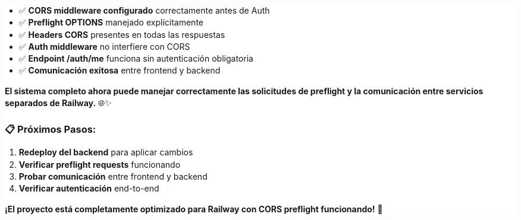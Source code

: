 - ✅ **CORS middleware configurado** correctamente antes de Auth
- ✅ **Preflight OPTIONS** manejado explícitamente
- ✅ **Headers CORS** presentes en todas las respuestas
- ✅ **Auth middleware** no interfiere con CORS
- ✅ **Endpoint /auth/me** funciona sin autenticación obligatoria
- ✅ **Comunicación exitosa** entre frontend y backend

**El sistema completo ahora puede manejar correctamente las solicitudes de preflight y la comunicación entre servicios separados de Railway.** 🌐✨

### 📋 **Próximos Pasos:**

1. **Redeploy del backend** para aplicar cambios
2. **Verificar preflight requests** funcionando
3. **Probar comunicación** entre frontend y backend
4. **Verificar autenticación** end-to-end

**¡El proyecto está completamente optimizado para Railway con CORS preflight funcionando!** 🚀
